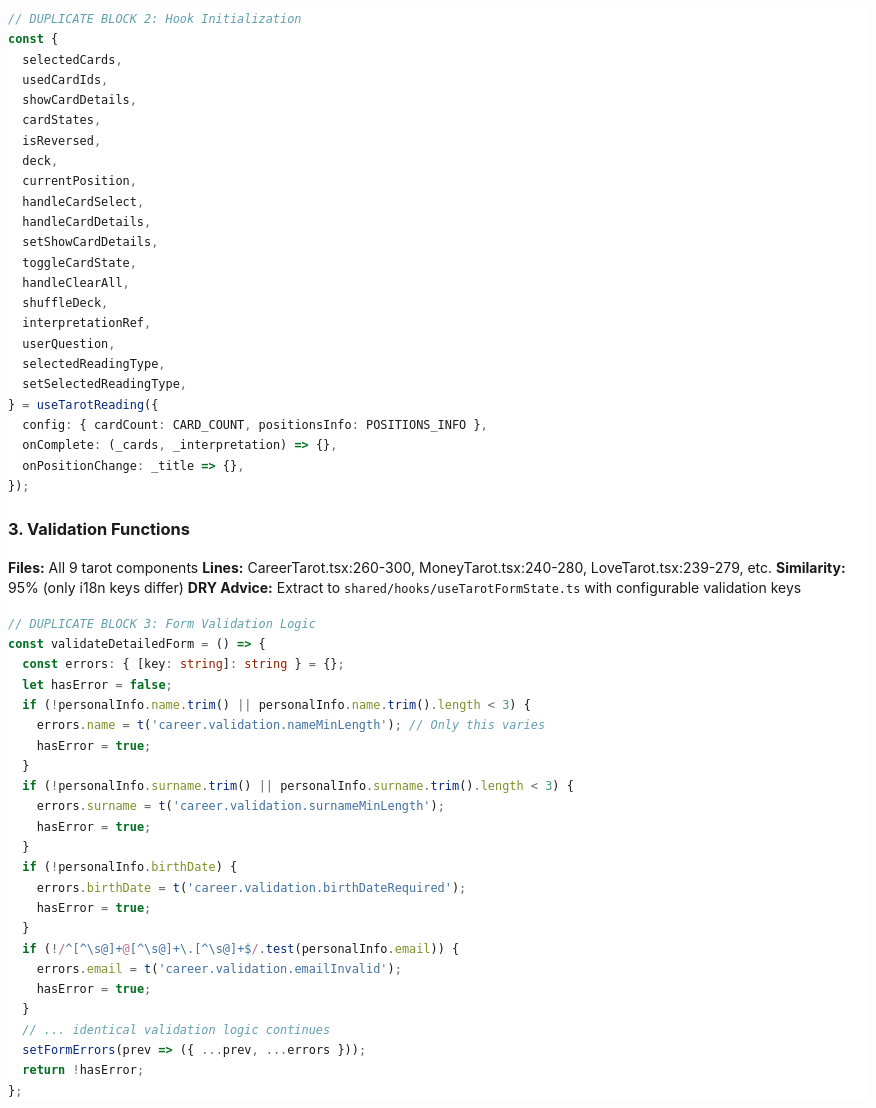 ```typescript
// DUPLICATE BLOCK 2: Hook Initialization
const {
  selectedCards,
  usedCardIds,
  showCardDetails,
  cardStates,
  isReversed,
  deck,
  currentPosition,
  handleCardSelect,
  handleCardDetails,
  setShowCardDetails,
  toggleCardState,
  handleClearAll,
  shuffleDeck,
  interpretationRef,
  userQuestion,
  selectedReadingType,
  setSelectedReadingType,
} = useTarotReading({
  config: { cardCount: CARD_COUNT, positionsInfo: POSITIONS_INFO },
  onComplete: (_cards, _interpretation) => {},
  onPositionChange: _title => {},
});
```

### 3. **Validation Functions**

**Files:** All 9 tarot components **Lines:** CareerTarot.tsx:260-300,
MoneyTarot.tsx:240-280, LoveTarot.tsx:239-279, etc. **Similarity:** 95% (only
i18n keys differ) **DRY Advice:** Extract to `shared/hooks/useTarotFormState.ts`
with configurable validation keys

```typescript
// DUPLICATE BLOCK 3: Form Validation Logic
const validateDetailedForm = () => {
  const errors: { [key: string]: string } = {};
  let hasError = false;
  if (!personalInfo.name.trim() || personalInfo.name.trim().length < 3) {
    errors.name = t('career.validation.nameMinLength'); // Only this varies
    hasError = true;
  }
  if (!personalInfo.surname.trim() || personalInfo.surname.trim().length < 3) {
    errors.surname = t('career.validation.surnameMinLength');
    hasError = true;
  }
  if (!personalInfo.birthDate) {
    errors.birthDate = t('career.validation.birthDateRequired');
    hasError = true;
  }
  if (!/^[^\s@]+@[^\s@]+\.[^\s@]+$/.test(personalInfo.email)) {
    errors.email = t('career.validation.emailInvalid');
    hasError = true;
  }
  // ... identical validation logic continues
  setFormErrors(prev => ({ ...prev, ...errors }));
  return !hasError;
};
```
